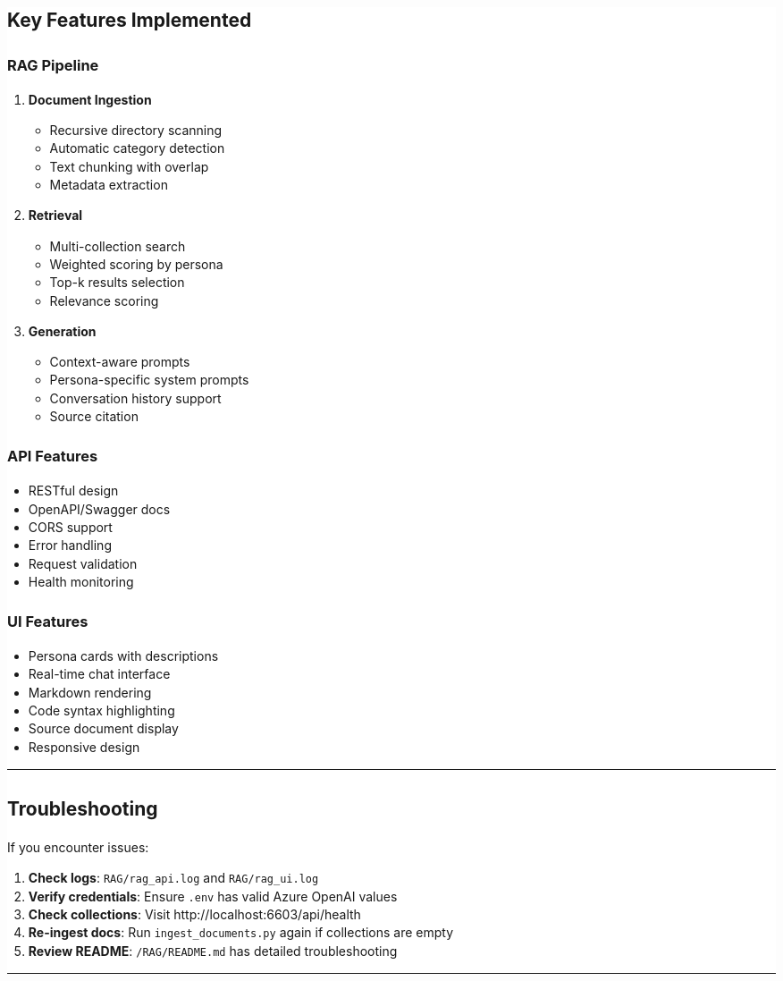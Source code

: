 
## Key Features Implemented

### RAG Pipeline
1. **Document Ingestion**
   - Recursive directory scanning
   - Automatic category detection
   - Text chunking with overlap
   - Metadata extraction

2. **Retrieval**
   - Multi-collection search
   - Weighted scoring by persona
   - Top-k results selection
   - Relevance scoring

3. **Generation**
   - Context-aware prompts
   - Persona-specific system prompts
   - Conversation history support
   - Source citation

### API Features
- RESTful design
- OpenAPI/Swagger docs
- CORS support
- Error handling
- Request validation
- Health monitoring

### UI Features
- Persona cards with descriptions
- Real-time chat interface
- Markdown rendering
- Code syntax highlighting
- Source document display
- Responsive design

---

## Troubleshooting

If you encounter issues:

1. **Check logs**: `RAG/rag_api.log` and `RAG/rag_ui.log`
2. **Verify credentials**: Ensure `.env` has valid Azure OpenAI values
3. **Check collections**: Visit http://localhost:6603/api/health
4. **Re-ingest docs**: Run `ingest_documents.py` again if collections are empty
5. **Review README**: `/RAG/README.md` has detailed troubleshooting

---
